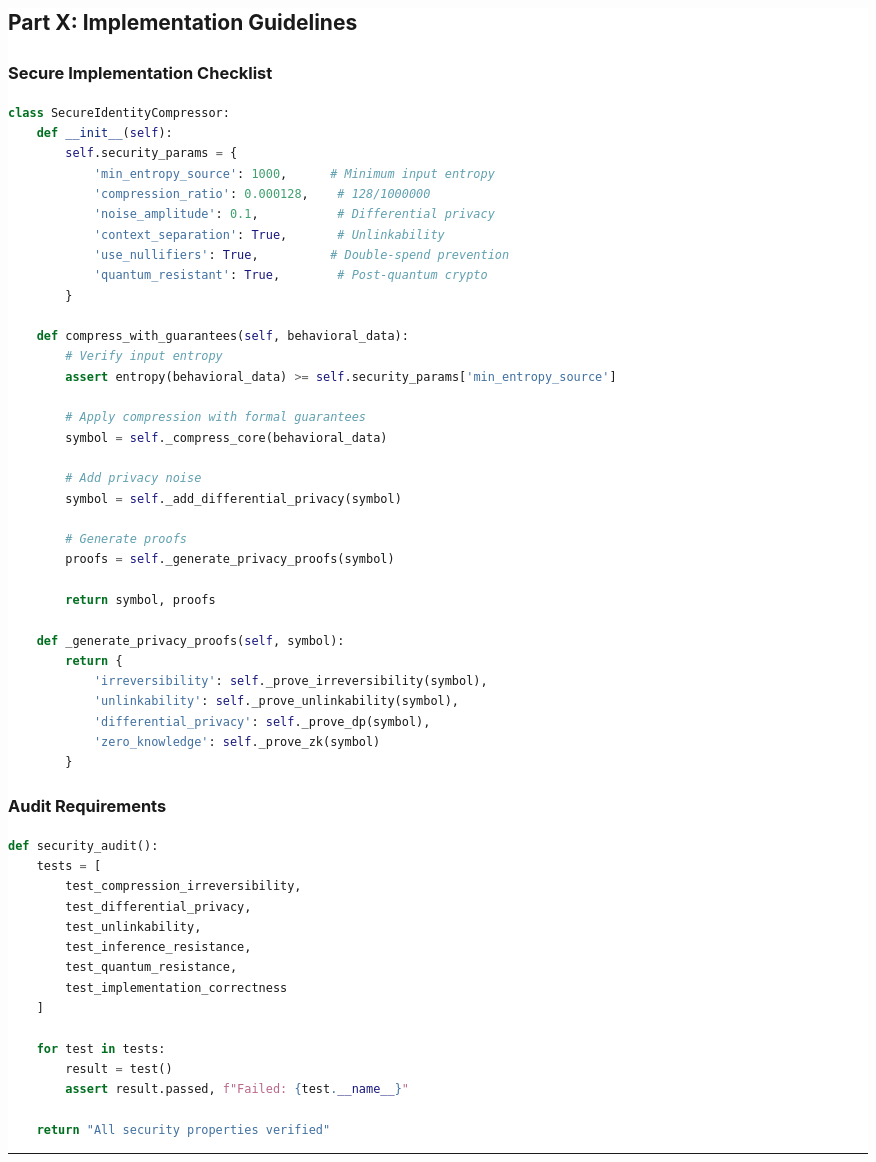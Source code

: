 ## Part X: Implementation Guidelines

### Secure Implementation Checklist

```python
class SecureIdentityCompressor:
    def __init__(self):
        self.security_params = {
            'min_entropy_source': 1000,      # Minimum input entropy
            'compression_ratio': 0.000128,    # 128/1000000
            'noise_amplitude': 0.1,           # Differential privacy
            'context_separation': True,       # Unlinkability
            'use_nullifiers': True,          # Double-spend prevention
            'quantum_resistant': True,        # Post-quantum crypto
        }
    
    def compress_with_guarantees(self, behavioral_data):
        # Verify input entropy
        assert entropy(behavioral_data) >= self.security_params['min_entropy_source']
        
        # Apply compression with formal guarantees
        symbol = self._compress_core(behavioral_data)
        
        # Add privacy noise
        symbol = self._add_differential_privacy(symbol)
        
        # Generate proofs
        proofs = self._generate_privacy_proofs(symbol)
        
        return symbol, proofs
    
    def _generate_privacy_proofs(self, symbol):
        return {
            'irreversibility': self._prove_irreversibility(symbol),
            'unlinkability': self._prove_unlinkability(symbol),
            'differential_privacy': self._prove_dp(symbol),
            'zero_knowledge': self._prove_zk(symbol)
        }
```

### Audit Requirements

```python
def security_audit():
    tests = [
        test_compression_irreversibility,
        test_differential_privacy,
        test_unlinkability,
        test_inference_resistance,
        test_quantum_resistance,
        test_implementation_correctness
    ]
    
    for test in tests:
        result = test()
        assert result.passed, f"Failed: {test.__name__}"
    
    return "All security properties verified"
```

---